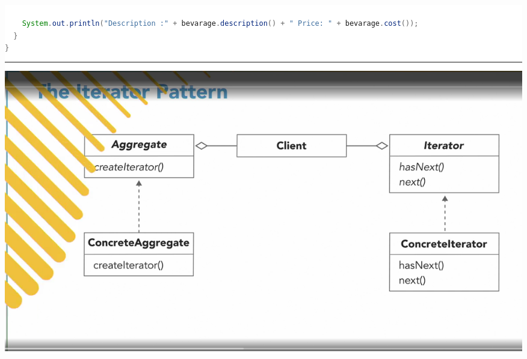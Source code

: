 ```java

    System.out.println("Description :" + bevarage.description() + " Price: " + bevarage.cost());
  }
}
```

---




![img_7.png](pic/img_7.png)

